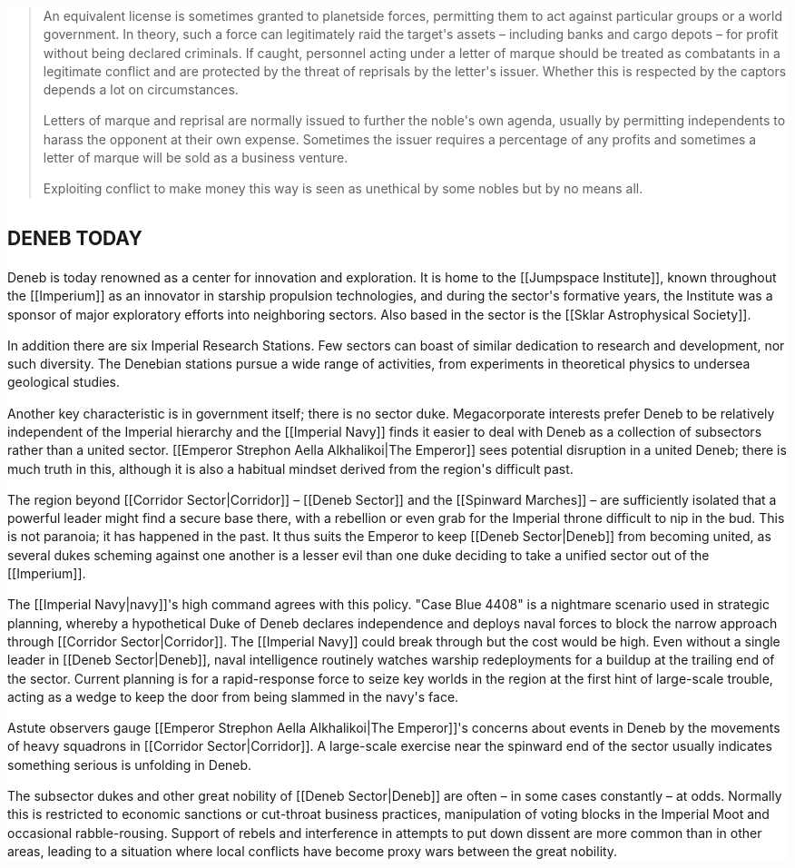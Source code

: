 > An equivalent license is sometimes granted to planetside forces, permitting them to act against particular groups or a world government. In theory, such a force can legitimately raid the target's assets – including banks and cargo depots – for profit without being declared criminals. If caught, personnel acting under a letter of marque should be treated as combatants in a legitimate conflict and are protected by the threat of reprisals by the letter's issuer. Whether this is respected by the captors depends a lot on circumstances.
>
> Letters of marque and reprisal are normally issued to further the noble's own agenda, usually by permitting independents to harass the opponent at their own expense. Sometimes the issuer requires a percentage of any profits and sometimes a letter of marque will be sold as a business venture.
>
> Exploiting conflict to make money this way is seen as unethical by some nobles but by no means all.

## DENEB TODAY

Deneb is today renowned as a center for innovation and exploration. It is home to the [[Jumpspace Institute]], known throughout the [[Imperium]] as an innovator in starship propulsion technologies, and during the sector's formative years, the Institute was a sponsor of major exploratory efforts into neighboring sectors. Also based in the sector is the [[Sklar Astrophysical Society]].

In addition there are six Imperial Research Stations. Few sectors can boast of similar dedication to research and development, nor such diversity. The Denebian stations pursue a wide range of activities, from experiments in theoretical physics to undersea geological studies.

Another key characteristic is in government itself; there is no sector duke. Megacorporate interests prefer Deneb to be relatively independent of the Imperial hierarchy and the [[Imperial Navy]] finds it easier to deal with Deneb as a collection of subsectors rather than a united sector.
[[Emperor Strephon Aella Alkhalikoi|The Emperor]] sees potential disruption in a united Deneb; there is much truth in this, although it is also a habitual mindset derived from the region's difficult past.

The region beyond [[Corridor Sector|Corridor]] – [[Deneb Sector]] and the [[Spinward Marches]] – are sufficiently isolated that a powerful leader might find a secure base there, with a rebellion or even grab for the Imperial throne difficult to nip in the bud.  This is not paranoia; it has happened in the past. It thus suits the Emperor to keep [[Deneb Sector|Deneb]] from becoming united, as several dukes scheming against one another is a lesser evil than one duke deciding to take a unified sector out of the [[Imperium]].

The [[Imperial Navy|navy]]'s high command agrees with this policy. "Case Blue 4408" is a nightmare scenario used in strategic planning, whereby a hypothetical Duke of Deneb declares independence and deploys naval forces to block the narrow approach through [[Corridor Sector|Corridor]]. The [[Imperial Navy]] could break through but the cost would be high. Even without a single leader in [[Deneb Sector|Deneb]], naval intelligence routinely watches warship redeployments for a buildup at the trailing end of the sector. Current planning is for a rapid-response force to seize key worlds in the region at the first hint of large-scale trouble, acting as a wedge to keep the door from being slammed in the navy's face.

Astute observers gauge [[Emperor Strephon Aella Alkhalikoi|The Emperor]]'s concerns about events in Deneb by the movements of heavy squadrons in [[Corridor Sector|Corridor]]. A large-scale exercise near the spinward end of the sector usually indicates something serious is unfolding in Deneb.

The subsector dukes and other great nobility of [[Deneb Sector|Deneb]] are often – in some cases constantly – at odds. Normally this is restricted to economic sanctions or cut-throat business practices, manipulation of voting blocks in the Imperial Moot and occasional rabble-rousing. Support of rebels and interference in attempts to put down dissent are more common than in other areas, leading to a situation where local conflicts have become proxy wars between the great nobility.
